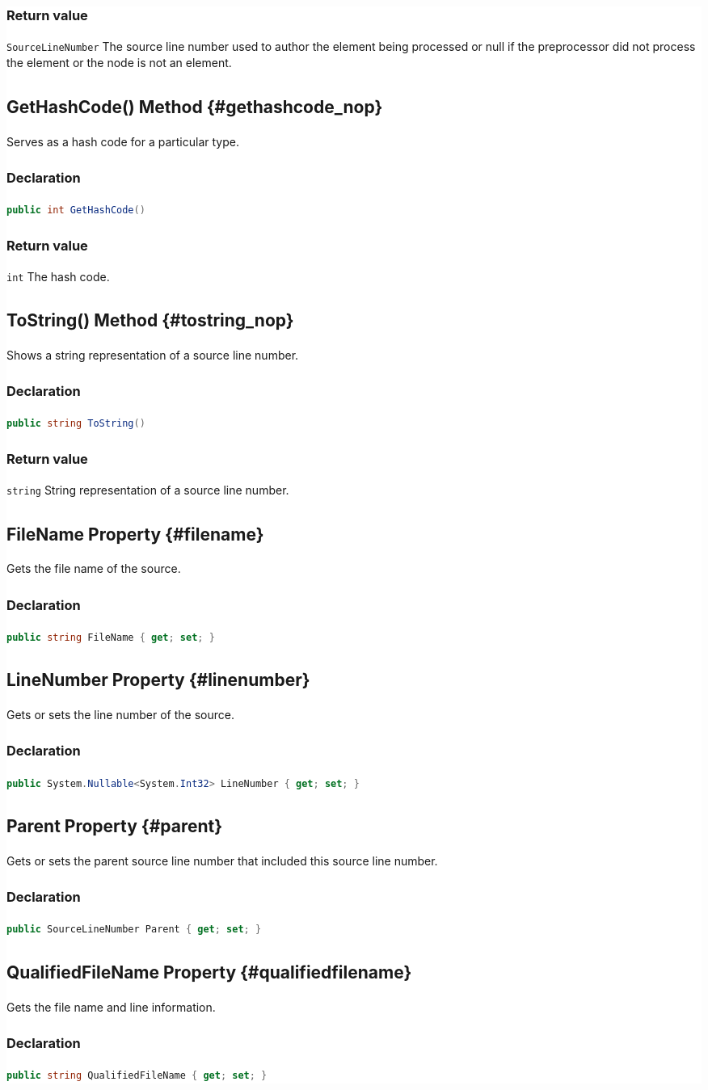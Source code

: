 ### Return value
`SourceLineNumber` The source line number used to author the element being processed or null if the preprocessor did not process the element or the node is not an element.
## GetHashCode() Method {#gethashcode_nop}
Serves as a hash code for a particular type.
### Declaration
```cs
public int GetHashCode()
```
### Return value
`int` The hash code.
## ToString() Method {#tostring_nop}
Shows a string representation of a source line number.
### Declaration
```cs
public string ToString()
```
### Return value
`string` String representation of a source line number.
## FileName Property {#filename}
Gets the file name of the source.
### Declaration
```cs
public string FileName { get; set; }
```
## LineNumber Property {#linenumber}
Gets or sets the line number of the source.
### Declaration
```cs
public System.Nullable<System.Int32> LineNumber { get; set; }
```
## Parent Property {#parent}
Gets or sets the parent source line number that included this source line number.
### Declaration
```cs
public SourceLineNumber Parent { get; set; }
```
## QualifiedFileName Property {#qualifiedfilename}
Gets the file name and line information.
### Declaration
```cs
public string QualifiedFileName { get; set; }
```
